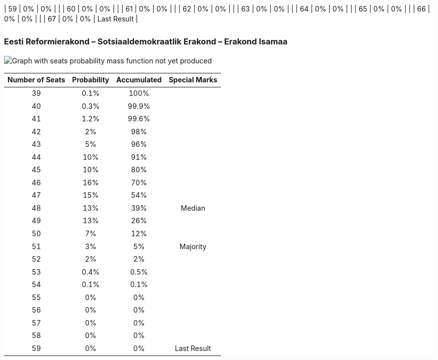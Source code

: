 | 59 | 0% | 0% |  |
| 60 | 0% | 0% |  |
| 61 | 0% | 0% |  |
| 62 | 0% | 0% |  |
| 63 | 0% | 0% |  |
| 64 | 0% | 0% |  |
| 65 | 0% | 0% |  |
| 66 | 0% | 0% |  |
| 67 | 0% | 0% | Last Result |

### Eesti Reformierakond – Sotsiaaldemokraatlik Erakond – Erakond Isamaa

![Graph with seats probability mass function not yet produced](2018-05-21-Turu-uuringuteAS-coalitions-seats-pmf-ref–sde–isamaa.png "Seats Probability Mass Function")

| Number of Seats | Probability | Accumulated | Special Marks |
|:---------------:|:-----------:|:-----------:|:-------------:|
| 39 | 0.1% | 100% |  |
| 40 | 0.3% | 99.9% |  |
| 41 | 1.2% | 99.6% |  |
| 42 | 2% | 98% |  |
| 43 | 5% | 96% |  |
| 44 | 10% | 91% |  |
| 45 | 10% | 80% |  |
| 46 | 16% | 70% |  |
| 47 | 15% | 54% |  |
| 48 | 13% | 39% | Median |
| 49 | 13% | 26% |  |
| 50 | 7% | 12% |  |
| 51 | 3% | 5% | Majority |
| 52 | 2% | 2% |  |
| 53 | 0.4% | 0.5% |  |
| 54 | 0.1% | 0.1% |  |
| 55 | 0% | 0% |  |
| 56 | 0% | 0% |  |
| 57 | 0% | 0% |  |
| 58 | 0% | 0% |  |
| 59 | 0% | 0% | Last Result |
